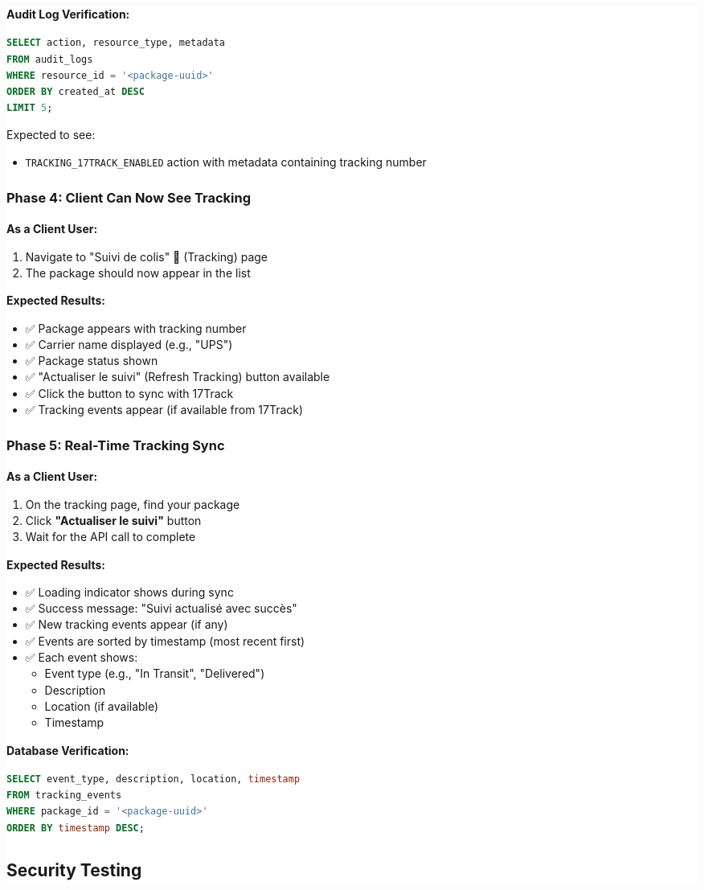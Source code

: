 **Audit Log Verification:**
```sql
SELECT action, resource_type, metadata
FROM audit_logs
WHERE resource_id = '<package-uuid>'
ORDER BY created_at DESC
LIMIT 5;
```

Expected to see:
- `TRACKING_17TRACK_ENABLED` action with metadata containing tracking number

### Phase 4: Client Can Now See Tracking

**As a Client User:**

1. Navigate to "Suivi de colis" 🚚 (Tracking) page
2. The package should now appear in the list

**Expected Results:**
- ✅ Package appears with tracking number
- ✅ Carrier name displayed (e.g., "UPS")
- ✅ Package status shown
- ✅ "Actualiser le suivi" (Refresh Tracking) button available
- ✅ Click the button to sync with 17Track
- ✅ Tracking events appear (if available from 17Track)

### Phase 5: Real-Time Tracking Sync

**As a Client User:**

1. On the tracking page, find your package
2. Click **"Actualiser le suivi"** button
3. Wait for the API call to complete

**Expected Results:**
- ✅ Loading indicator shows during sync
- ✅ Success message: "Suivi actualisé avec succès"
- ✅ New tracking events appear (if any)
- ✅ Events are sorted by timestamp (most recent first)
- ✅ Each event shows:
  - Event type (e.g., "In Transit", "Delivered")
  - Description
  - Location (if available)
  - Timestamp

**Database Verification:**
```sql
SELECT event_type, description, location, timestamp
FROM tracking_events
WHERE package_id = '<package-uuid>'
ORDER BY timestamp DESC;
```

## Security Testing
